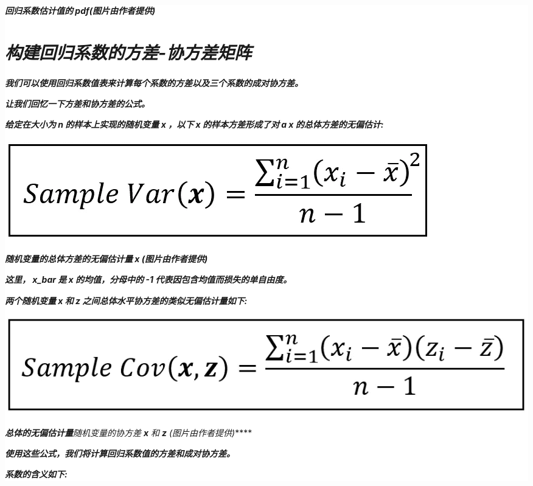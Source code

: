 ***回归系数估计值的 pdf(图片由作者提供)***

# ***构建回归系数的方差-协方差矩阵***

***我们可以使用回归系数值表来计算每个系数的方差以及三个系数的成对协方差。***

***让我们回忆一下方差和协方差的公式。***

***给定在大小为 *n* 的样本上实现的随机变量 ***x*** ，以下 ***x*** 的样本方差形成了对 a ***x*** 的总体方差的无偏估计:***

***![](img/a67034714cf8a5d8f1e709db4dce6d41.png)***

***随机变量的总体方差的无偏估计量 ***x*** *(图片由作者提供)****

***这里， *x_bar* 是 ***x*** 的均值，分母中的 *-1* 代表因包含均值而损失的单自由度。***

***两个随机变量 ***x*** 和 ***z*** 之间总体水平协方差的类似无偏估计量如下:***

***![](img/dc4d12507fe0cc0cb41b6a1a7b2f1954.png)***

***总体的无偏估计量**随机变量的协方差 ***x*** *和* ***z*** *(图片由作者提供)******

***使用这些公式，我们将计算回归系数值的方差和成对协方差。***

***系数的含义如下:***
